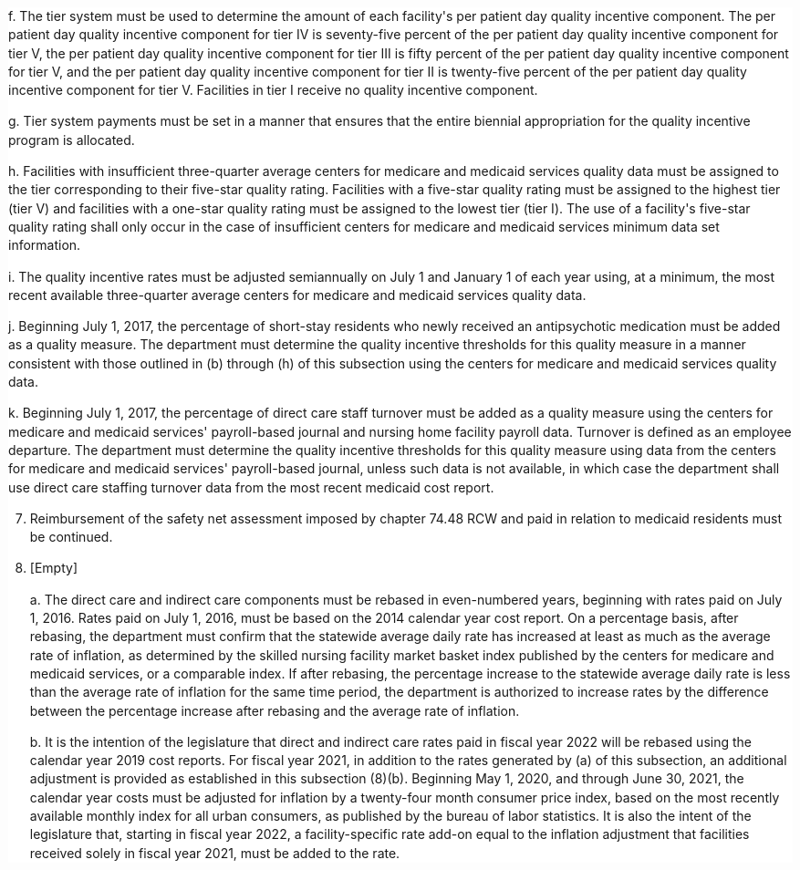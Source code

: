    f. The tier system must be used to determine the amount of each facility's per patient day quality incentive component. The per patient day quality incentive component for tier IV is seventy-five percent of the per patient day quality incentive component for tier V, the per patient day quality incentive component for tier III is fifty percent of the per patient day quality incentive component for tier V, and the per patient day quality incentive component for tier II is twenty-five percent of the per patient day quality incentive component for tier V. Facilities in tier I receive no quality incentive component.

   g. Tier system payments must be set in a manner that ensures that the entire biennial appropriation for the quality incentive program is allocated.

   h. Facilities with insufficient three-quarter average centers for medicare and medicaid services quality data must be assigned to the tier corresponding to their five-star quality rating. Facilities with a five-star quality rating must be assigned to the highest tier (tier V) and facilities with a one-star quality rating must be assigned to the lowest tier (tier I). The use of a facility's five-star quality rating shall only occur in the case of insufficient centers for medicare and medicaid services minimum data set information.

   i. The quality incentive rates must be adjusted semiannually on July 1 and January 1 of each year using, at a minimum, the most recent available three-quarter average centers for medicare and medicaid services quality data.

   j. Beginning July 1, 2017, the percentage of short-stay residents who newly received an antipsychotic medication must be added as a quality measure. The department must determine the quality incentive thresholds for this quality measure in a manner consistent with those outlined in (b) through (h) of this subsection using the centers for medicare and medicaid services quality data.

   k. Beginning July 1, 2017, the percentage of direct care staff turnover must be added as a quality measure using the centers for medicare and medicaid services' payroll-based journal and nursing home facility payroll data. Turnover is defined as an employee departure. The department must determine the quality incentive thresholds for this quality measure using data from the centers for medicare and medicaid services' payroll-based journal, unless such data is not available, in which case the department shall use direct care staffing turnover data from the most recent medicaid cost report.

7. Reimbursement of the safety net assessment imposed by chapter 74.48 RCW and paid in relation to medicaid residents must be continued.

8. [Empty]

   a. The direct care and indirect care components must be rebased in even-numbered years, beginning with rates paid on July 1, 2016. Rates paid on July 1, 2016, must be based on the 2014 calendar year cost report. On a percentage basis, after rebasing, the department must confirm that the statewide average daily rate has increased at least as much as the average rate of inflation, as determined by the skilled nursing facility market basket index published by the centers for medicare and medicaid services, or a comparable index. If after rebasing, the percentage increase to the statewide average daily rate is less than the average rate of inflation for the same time period, the department is authorized to increase rates by the difference between the percentage increase after rebasing and the average rate of inflation.

   b. It is the intention of the legislature that direct and indirect care rates paid in fiscal year 2022 will be rebased using the calendar year 2019 cost reports. For fiscal year 2021, in addition to the rates generated by (a) of this subsection, an additional adjustment is provided as established in this subsection (8)(b). Beginning May 1, 2020, and through June 30, 2021, the calendar year costs must be adjusted for inflation by a twenty-four month consumer price index, based on the most recently available monthly index for all urban consumers, as published by the bureau of labor statistics. It is also the intent of the legislature that, starting in fiscal year 2022, a facility-specific rate add-on equal to the inflation adjustment that facilities received solely in fiscal year 2021, must be added to the rate.
